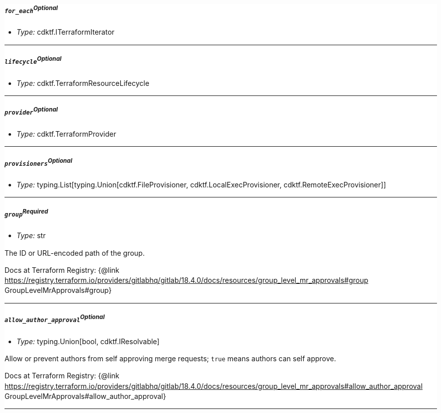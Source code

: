 ##### `for_each`<sup>Optional</sup> <a name="for_each" id="@cdktf/provider-gitlab.groupLevelMrApprovals.GroupLevelMrApprovals.Initializer.parameter.forEach"></a>

- *Type:* cdktf.ITerraformIterator

---

##### `lifecycle`<sup>Optional</sup> <a name="lifecycle" id="@cdktf/provider-gitlab.groupLevelMrApprovals.GroupLevelMrApprovals.Initializer.parameter.lifecycle"></a>

- *Type:* cdktf.TerraformResourceLifecycle

---

##### `provider`<sup>Optional</sup> <a name="provider" id="@cdktf/provider-gitlab.groupLevelMrApprovals.GroupLevelMrApprovals.Initializer.parameter.provider"></a>

- *Type:* cdktf.TerraformProvider

---

##### `provisioners`<sup>Optional</sup> <a name="provisioners" id="@cdktf/provider-gitlab.groupLevelMrApprovals.GroupLevelMrApprovals.Initializer.parameter.provisioners"></a>

- *Type:* typing.List[typing.Union[cdktf.FileProvisioner, cdktf.LocalExecProvisioner, cdktf.RemoteExecProvisioner]]

---

##### `group`<sup>Required</sup> <a name="group" id="@cdktf/provider-gitlab.groupLevelMrApprovals.GroupLevelMrApprovals.Initializer.parameter.group"></a>

- *Type:* str

The ID or URL-encoded path of the group.

Docs at Terraform Registry: {@link https://registry.terraform.io/providers/gitlabhq/gitlab/18.4.0/docs/resources/group_level_mr_approvals#group GroupLevelMrApprovals#group}

---

##### `allow_author_approval`<sup>Optional</sup> <a name="allow_author_approval" id="@cdktf/provider-gitlab.groupLevelMrApprovals.GroupLevelMrApprovals.Initializer.parameter.allowAuthorApproval"></a>

- *Type:* typing.Union[bool, cdktf.IResolvable]

Allow or prevent authors from self approving merge requests; `true` means authors can self approve.

Docs at Terraform Registry: {@link https://registry.terraform.io/providers/gitlabhq/gitlab/18.4.0/docs/resources/group_level_mr_approvals#allow_author_approval GroupLevelMrApprovals#allow_author_approval}

---